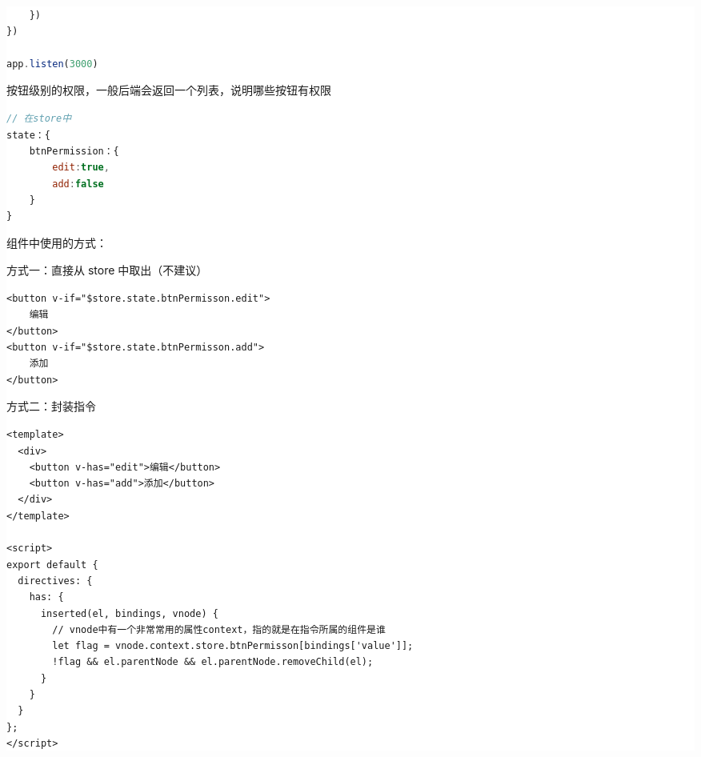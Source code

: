 ```js
    })
})

app.listen(3000)
```

按钮级别的权限，一般后端会返回一个列表，说明哪些按钮有权限

```js
// 在store中
state：{
    btnPermission：{
        edit:true,
        add:false
    }
}
```

组件中使用的方式：

方式一：直接从 store 中取出（不建议）

```vue
<button v-if="$store.state.btnPermisson.edit">
    编辑
</button>
<button v-if="$store.state.btnPermisson.add">
    添加
</button>
```

方式二：封装指令

```vue
<template>
  <div>
    <button v-has="edit">编辑</button>
    <button v-has="add">添加</button>
  </div>
</template>

<script>
export default {
  directives: {
    has: {
      inserted(el, bindings, vnode) {
        // vnode中有一个非常常用的属性context，指的就是在指令所属的组件是谁
        let flag = vnode.context.store.btnPermisson[bindings['value']];
        !flag && el.parentNode && el.parentNode.removeChild(el);
      }
    }
  }
};
</script>
```
